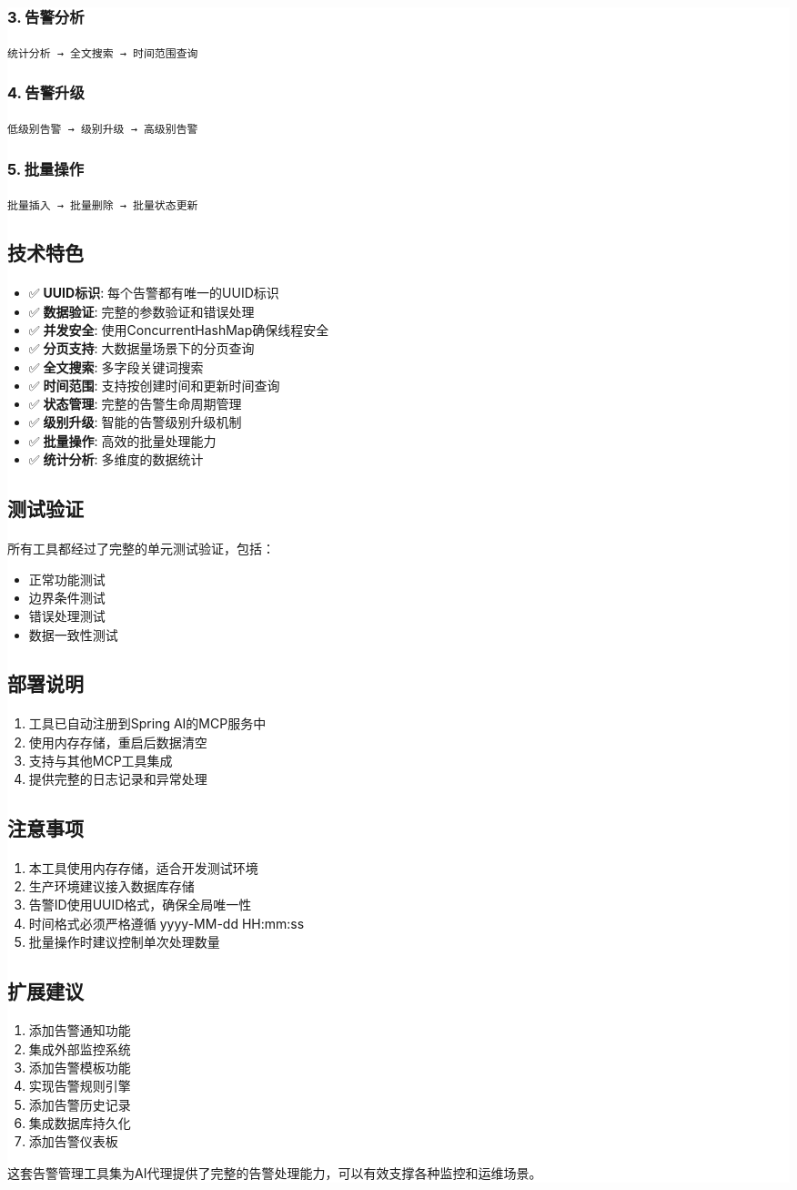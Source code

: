 ### 3. 告警分析
```
统计分析 → 全文搜索 → 时间范围查询
```

### 4. 告警升级
```
低级别告警 → 级别升级 → 高级别告警
```

### 5. 批量操作
```
批量插入 → 批量删除 → 批量状态更新
```

## 技术特色

- ✅ **UUID标识**: 每个告警都有唯一的UUID标识
- ✅ **数据验证**: 完整的参数验证和错误处理
- ✅ **并发安全**: 使用ConcurrentHashMap确保线程安全
- ✅ **分页支持**: 大数据量场景下的分页查询
- ✅ **全文搜索**: 多字段关键词搜索
- ✅ **时间范围**: 支持按创建时间和更新时间查询
- ✅ **状态管理**: 完整的告警生命周期管理
- ✅ **级别升级**: 智能的告警级别升级机制
- ✅ **批量操作**: 高效的批量处理能力
- ✅ **统计分析**: 多维度的数据统计

## 测试验证

所有工具都经过了完整的单元测试验证，包括：
- 正常功能测试
- 边界条件测试
- 错误处理测试
- 数据一致性测试

## 部署说明

1. 工具已自动注册到Spring AI的MCP服务中
2. 使用内存存储，重启后数据清空
3. 支持与其他MCP工具集成
4. 提供完整的日志记录和异常处理

## 注意事项

1. 本工具使用内存存储，适合开发测试环境
2. 生产环境建议接入数据库存储
3. 告警ID使用UUID格式，确保全局唯一性
4. 时间格式必须严格遵循 yyyy-MM-dd HH:mm:ss
5. 批量操作时建议控制单次处理数量

## 扩展建议

1. 添加告警通知功能
2. 集成外部监控系统
3. 添加告警模板功能
4. 实现告警规则引擎
5. 添加告警历史记录
6. 集成数据库持久化
7. 添加告警仪表板

这套告警管理工具集为AI代理提供了完整的告警处理能力，可以有效支撑各种监控和运维场景。 